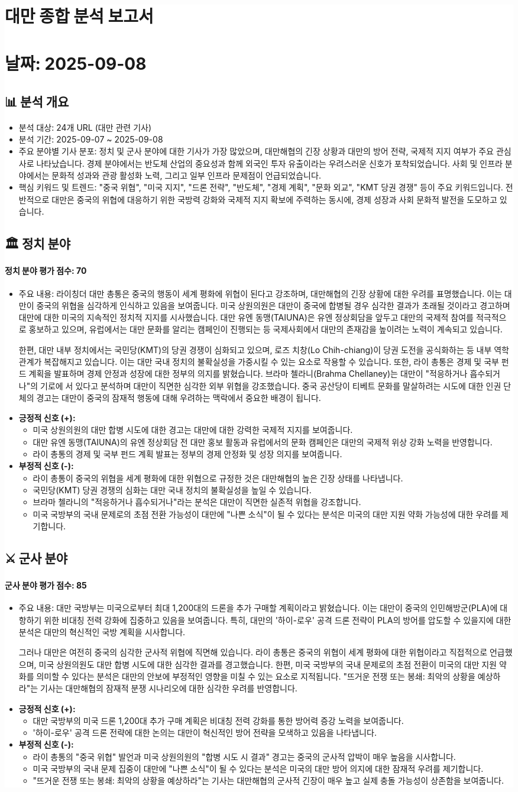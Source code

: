 # 대만 종합 분석 보고서
# 날짜: 2025-09-08

## 📊 분석 개요
- 분석 대상: 24개 URL (대만 관련 기사)
- 분석 기간: 2025-09-07 ~ 2025-09-08
- 주요 분야별 기사 분포: 정치 및 군사 분야에 대한 기사가 가장 많았으며, 대만해협의 긴장 상황과 대만의 방어 전략, 국제적 지지 여부가 주요 관심사로 나타났습니다. 경제 분야에서는 반도체 산업의 중요성과 함께 외국인 투자 유출이라는 우려스러운 신호가 포착되었습니다. 사회 및 인프라 분야에서는 문화적 성과와 관광 활성화 노력, 그리고 일부 인프라 문제점이 언급되었습니다.
- 핵심 키워드 및 트렌드: "중국 위협", "미국 지지", "드론 전략", "반도체", "경제 계획", "문화 외교", "KMT 당권 경쟁" 등이 주요 키워드입니다. 전반적으로 대만은 중국의 위협에 대응하기 위한 국방력 강화와 국제적 지지 확보에 주력하는 동시에, 경제 성장과 사회 문화적 발전을 도모하고 있습니다.

## 🏛️ 정치 분야
#### 정치 분야 평가 점수: 70
- 주요 내용:
  라이칭더 대만 총통은 중국의 행동이 세계 평화에 위협이 된다고 강조하며, 대만해협의 긴장 상황에 대한 우려를 표명했습니다. 이는 대만이 중국의 위협을 심각하게 인식하고 있음을 보여줍니다. 미국 상원의원은 대만이 중국에 합병될 경우 심각한 결과가 초래될 것이라고 경고하며 대만에 대한 미국의 지속적인 정치적 지지를 시사했습니다. 대만 유엔 동맹(TAIUNA)은 유엔 정상회담을 앞두고 대만의 국제적 참여를 적극적으로 홍보하고 있으며, 유럽에서는 대만 문화를 알리는 캠페인이 진행되는 등 국제사회에서 대만의 존재감을 높이려는 노력이 계속되고 있습니다.

  한편, 대만 내부 정치에서는 국민당(KMT)의 당권 경쟁이 심화되고 있으며, 로즈 치창(Lo Chih-chiang)이 당권 도전을 공식화하는 등 내부 역학 관계가 복잡해지고 있습니다. 이는 대만 국내 정치의 불확실성을 가중시킬 수 있는 요소로 작용할 수 있습니다. 또한, 라이 총통은 경제 및 국부 펀드 계획을 발표하며 경제 안정과 성장에 대한 정부의 의지를 밝혔습니다. 브라마 첼라니(Brahma Chellaney)는 대만이 "적응하거나 흡수되거나"의 기로에 서 있다고 분석하며 대만이 직면한 심각한 외부 위협을 강조했습니다. 중국 공산당이 티베트 문화를 말살하려는 시도에 대한 인권 단체의 경고는 대만이 중국의 잠재적 행동에 대해 우려하는 맥락에서 중요한 배경이 됩니다.

*   **긍정적 신호 (+):**
    *   미국 상원의원의 대만 합병 시도에 대한 경고는 대만에 대한 강력한 국제적 지지를 보여줍니다.
    *   대만 유엔 동맹(TAIUNA)의 유엔 정상회담 전 대만 홍보 활동과 유럽에서의 문화 캠페인은 대만의 국제적 위상 강화 노력을 반영합니다.
    *   라이 총통의 경제 및 국부 펀드 계획 발표는 정부의 경제 안정화 및 성장 의지를 보여줍니다.
*   **부정적 신호 (-):**
    *   라이 총통이 중국의 위협을 세계 평화에 대한 위협으로 규정한 것은 대만해협의 높은 긴장 상태를 나타냅니다.
    *   국민당(KMT) 당권 경쟁의 심화는 대만 국내 정치의 불확실성을 높일 수 있습니다.
    *   브라마 첼라니의 "적응하거나 흡수되거나"라는 분석은 대만이 직면한 실존적 위협을 강조합니다.
    *   미국 국방부의 국내 문제로의 초점 전환 가능성이 대만에 "나쁜 소식"이 될 수 있다는 분석은 미국의 대만 지원 약화 가능성에 대한 우려를 제기합니다.

## ⚔️ 군사 분야
#### 군사 분야 평가 점수: 85
- 주요 내용:
  대만 국방부는 미국으로부터 최대 1,200대의 드론을 추가 구매할 계획이라고 밝혔습니다. 이는 대만이 중국의 인민해방군(PLA)에 대항하기 위한 비대칭 전력 강화에 집중하고 있음을 보여줍니다. 특히, 대만의 '하이-로우' 공격 드론 전략이 PLA의 방어를 압도할 수 있을지에 대한 분석은 대만의 혁신적인 국방 계획을 시사합니다.

  그러나 대만은 여전히 중국의 심각한 군사적 위협에 직면해 있습니다. 라이 총통은 중국의 위협이 세계 평화에 대한 위협이라고 직접적으로 언급했으며, 미국 상원의원도 대만 합병 시도에 대한 심각한 결과를 경고했습니다. 한편, 미국 국방부의 국내 문제로의 초점 전환이 미국의 대만 지원 약화를 의미할 수 있다는 분석은 대만의 안보에 부정적인 영향을 미칠 수 있는 요소로 지적됩니다. "뜨거운 전쟁 또는 봉쇄: 최악의 상황을 예상하라"는 기사는 대만해협의 잠재적 분쟁 시나리오에 대한 심각한 우려를 반영합니다.

*   **긍정적 신호 (+):**
    *   대만 국방부의 미국 드론 1,200대 추가 구매 계획은 비대칭 전력 강화를 통한 방어력 증강 노력을 보여줍니다.
    *   '하이-로우' 공격 드론 전략에 대한 논의는 대만이 혁신적인 방어 전략을 모색하고 있음을 나타냅니다.
*   **부정적 신호 (-):**
    *   라이 총통의 "중국 위협" 발언과 미국 상원의원의 "합병 시도 시 결과" 경고는 중국의 군사적 압박이 매우 높음을 시사합니다.
    *   미국 국방부의 국내 문제 집중이 대만에 "나쁜 소식"이 될 수 있다는 분석은 미국의 대만 방어 의지에 대한 잠재적 우려를 제기합니다.
    *   "뜨거운 전쟁 또는 봉쇄: 최악의 상황을 예상하라"는 기사는 대만해협의 군사적 긴장이 매우 높고 실제 충돌 가능성이 상존함을 보여줍니다.
